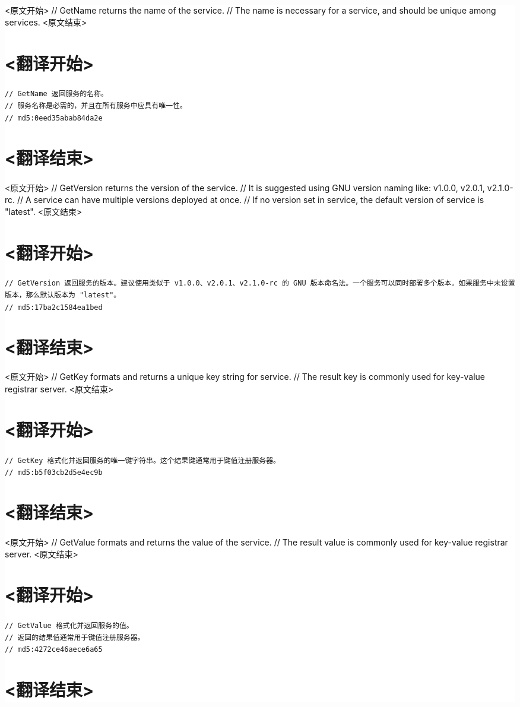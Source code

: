 
<原文开始>
	// GetName returns the name of the service.
	// The name is necessary for a service, and should be unique among services.
<原文结束>

# <翻译开始>
	// GetName 返回服务的名称。
	// 服务名称是必需的，并且在所有服务中应具有唯一性。
	// md5:0eed35abab84da2e
# <翻译结束>


<原文开始>
	// GetVersion returns the version of the service.
	// It is suggested using GNU version naming like: v1.0.0, v2.0.1, v2.1.0-rc.
	// A service can have multiple versions deployed at once.
	// If no version set in service, the default version of service is "latest".
<原文结束>

# <翻译开始>
	// GetVersion 返回服务的版本。建议使用类似于 v1.0.0、v2.0.1、v2.1.0-rc 的 GNU 版本命名法。一个服务可以同时部署多个版本。如果服务中未设置版本，那么默认版本为 "latest"。
	// md5:17ba2c1584ea1bed
# <翻译结束>


<原文开始>
	// GetKey formats and returns a unique key string for service.
	// The result key is commonly used for key-value registrar server.
<原文结束>

# <翻译开始>
	// GetKey 格式化并返回服务的唯一键字符串。这个结果键通常用于键值注册服务器。
	// md5:b5f03cb2d5e4ec9b
# <翻译结束>


<原文开始>
	// GetValue formats and returns the value of the service.
	// The result value is commonly used for key-value registrar server.
<原文结束>

# <翻译开始>
	// GetValue 格式化并返回服务的值。
	// 返回的结果值通常用于键值注册服务器。
	// md5:4272ce46aece6a65
# <翻译结束>
